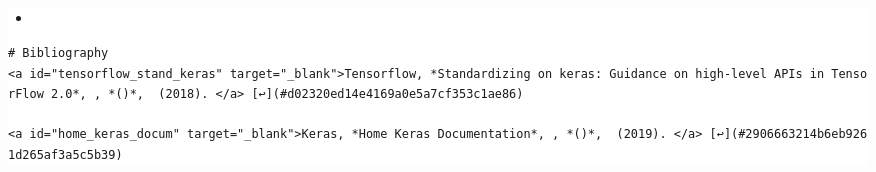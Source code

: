 
-

    # Bibliography
    <a id="tensorflow_stand_keras" target="_blank">Tensorflow, *Standardizing on keras: Guidance on high-level APIs in TensorFlow 2.0*, , *()*,  (2018). </a> [↩](#d02320ed14e4169a0e5a7cf353c1ae86)

    <a id="home_keras_docum" target="_blank">Keras, *Home Keras Documentation*, , *()*,  (2019). </a> [↩](#2906663214b6eb9261d265af3a5c5b39)
